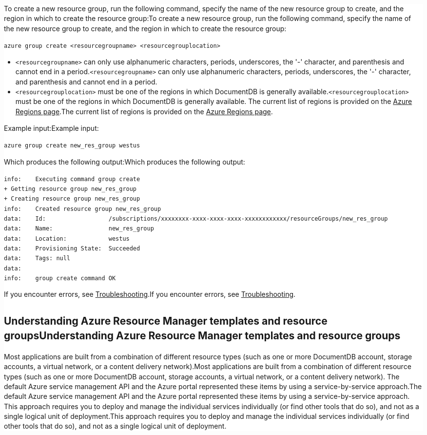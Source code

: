 <span data-ttu-id="ecb86-144">To create a new resource group, run the following command, specify the name of the new resource group to create, and the region in which to create the resource group:</span><span class="sxs-lookup"><span data-stu-id="ecb86-144">To create a new resource group, run the following command, specify the name of the new resource group to create, and the region in which to create the resource group:</span></span> 

    azure group create <resourcegroupname> <resourcegrouplocation>

 - <span data-ttu-id="ecb86-145">`<resourcegroupname>` can only use alphanumeric characters, periods, underscores, the '-' character, and parenthesis and cannot end in a period.</span><span class="sxs-lookup"><span data-stu-id="ecb86-145">`<resourcegroupname>` can only use alphanumeric characters, periods, underscores, the '-' character, and parenthesis and cannot end in a period.</span></span> 
 - <span data-ttu-id="ecb86-146">`<resourcegrouplocation>` must be one of the regions in which DocumentDB is generally available.</span><span class="sxs-lookup"><span data-stu-id="ecb86-146">`<resourcegrouplocation>` must be one of the regions in which DocumentDB is generally available.</span></span> <span data-ttu-id="ecb86-147">The current list of regions is provided on the [Azure Regions page](https://azure.microsoft.com/regions/#services).</span><span class="sxs-lookup"><span data-stu-id="ecb86-147">The current list of regions is provided on the [Azure Regions page](https://azure.microsoft.com/regions/#services).</span></span>

<span data-ttu-id="ecb86-148">Example input:</span><span class="sxs-lookup"><span data-stu-id="ecb86-148">Example input:</span></span>

    azure group create new_res_group westus

<span data-ttu-id="ecb86-149">Which produces the following output:</span><span class="sxs-lookup"><span data-stu-id="ecb86-149">Which produces the following output:</span></span>

    info:    Executing command group create
    + Getting resource group new_res_group
    + Creating resource group new_res_group
    info:    Created resource group new_res_group
    data:    Id:                  /subscriptions/xxxxxxxx-xxxx-xxxx-xxxx-xxxxxxxxxxxx/resourceGroups/new_res_group
    data:    Name:                new_res_group
    data:    Location:            westus
    data:    Provisioning State:  Succeeded
    data:    Tags: null
    data:
    info:    group create command OK

<span data-ttu-id="ecb86-150">If you encounter errors, see [Troubleshooting](#troubleshooting).</span><span class="sxs-lookup"><span data-stu-id="ecb86-150">If you encounter errors, see [Troubleshooting](#troubleshooting).</span></span> 

## <a name="understanding-azure-resource-manager-templates-and-resource-groups"></a><span data-ttu-id="ecb86-151">Understanding Azure Resource Manager templates and resource groups</span><span class="sxs-lookup"><span data-stu-id="ecb86-151">Understanding Azure Resource Manager templates and resource groups</span></span>

<span data-ttu-id="ecb86-152">Most applications are built from a combination of different resource types (such as one or more DocumentDB account, storage accounts, a virtual network, or a content delivery network).</span><span class="sxs-lookup"><span data-stu-id="ecb86-152">Most applications are built from a combination of different resource types (such as one or more DocumentDB account, storage accounts, a virtual network, or a content delivery network).</span></span> <span data-ttu-id="ecb86-153">The default Azure service management API and the Azure portal represented these items by using a service-by-service approach.</span><span class="sxs-lookup"><span data-stu-id="ecb86-153">The default Azure service management API and the Azure portal represented these items by using a service-by-service approach.</span></span> <span data-ttu-id="ecb86-154">This approach requires you to deploy and manage the individual services individually (or find other tools that do so), and not as a single logical unit of deployment.</span><span class="sxs-lookup"><span data-stu-id="ecb86-154">This approach requires you to deploy and manage the individual services individually (or find other tools that do so), and not as a single logical unit of deployment.</span></span>
